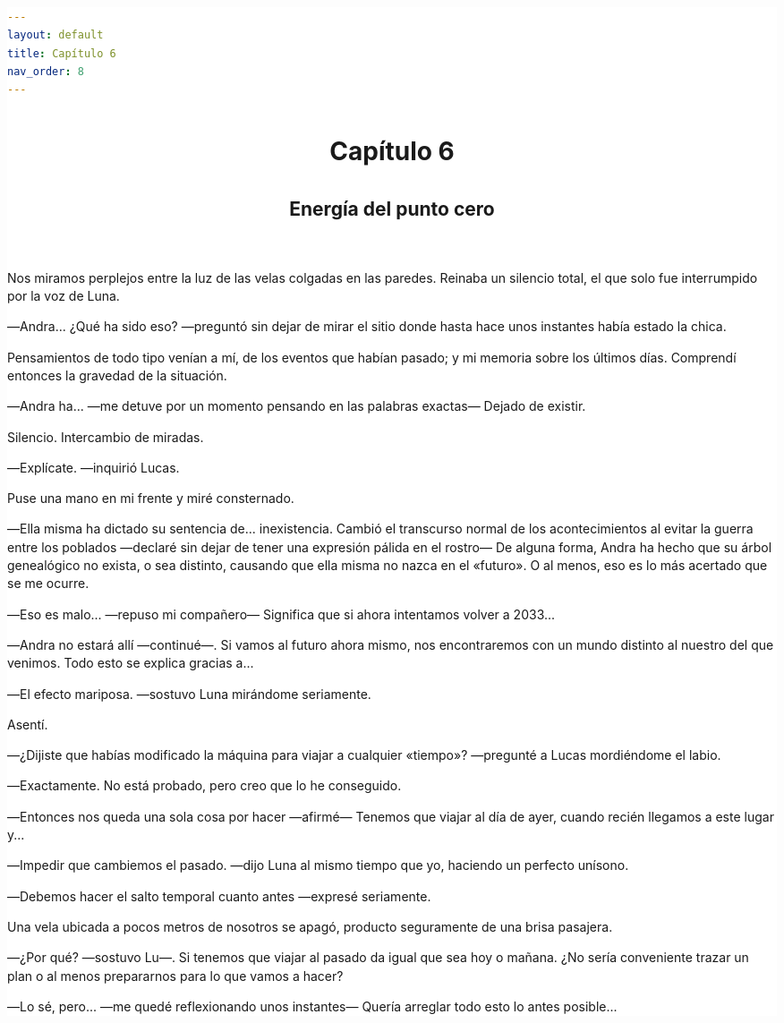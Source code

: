 ```yaml
---
layout: default
title: Capítulo 6
nav_order: 8
---
```


<h1 style="text-align: center;"> <b> Capítulo 6 </b> </h1>
<h2 style="text-align: center;"> Energía del punto cero </h2> <br>

Nos miramos perplejos entre la luz de las velas colgadas en las paredes. Reinaba un silencio total, el que solo fue interrumpido por la voz de Luna.

―Andra... ¿Qué ha sido eso? ―preguntó sin dejar de mirar el sitio donde hasta hace unos instantes había estado la chica.

Pensamientos de todo tipo venían a mí, de los eventos que habían pasado; y mi memoria sobre los últimos días. Comprendí entonces la gravedad de la situación.

―Andra ha... ―me detuve por un momento pensando en las palabras exactas― Dejado de existir.

Silencio. Intercambio de miradas.

―Explícate. ―inquirió Lucas.

Puse una mano en mi frente y miré consternado.

―Ella misma ha dictado su sentencia de... inexistencia. Cambió el transcurso normal de los acontecimientos al evitar la guerra entre los poblados ―declaré sin dejar de tener una expresión pálida en el rostro― De alguna forma, Andra ha hecho que su árbol genealógico no exista, o sea distinto, causando que ella misma no nazca en el «futuro». O al menos, eso es lo más acertado que se me ocurre.

―Eso es malo... ―repuso mi compañero― Significa que si ahora intentamos volver a 2033...

―Andra no estará allí ―continué―. Si vamos al futuro ahora mismo, nos encontraremos con un mundo distinto al nuestro del que venimos. Todo esto se explica gracias a...

―El efecto mariposa. ―sostuvo Luna mirándome seriamente.

Asentí.

―¿Dijiste que habías modificado la máquina para viajar a cualquier «tiempo»? ―pregunté a Lucas mordiéndome el labio.

―Exactamente. No está probado, pero creo que lo he conseguido.

―Entonces nos queda una sola cosa por hacer ―afirmé― Tenemos que viajar al día de ayer, cuando recién llegamos a este lugar y...

―Impedir que cambiemos el pasado. ―dijo Luna al mismo tiempo que yo, haciendo un perfecto unísono.

―Debemos hacer el salto temporal cuanto antes ―expresé seriamente.

Una vela ubicada a pocos metros de nosotros se apagó, producto seguramente de una brisa pasajera.

―¿Por qué? ―sostuvo Lu―. Si tenemos que viajar al pasado da igual que sea hoy o mañana. ¿No sería conveniente trazar un plan o al menos prepararnos para lo que vamos a hacer?

―Lo sé, pero... ―me quedé reflexionando unos instantes― Quería arreglar todo esto lo antes posible...
